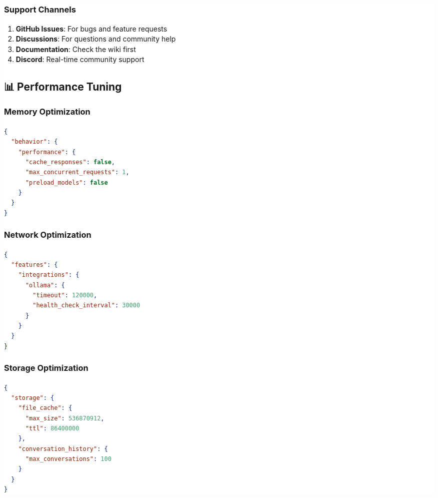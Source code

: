 ### Support Channels

1. **GitHub Issues**: For bugs and feature requests
2. **Discussions**: For questions and community help
3. **Documentation**: Check the wiki first
4. **Discord**: Real-time community support

## 📊 Performance Tuning

### Memory Optimization
```json
{
  "behavior": {
    "performance": {
      "cache_responses": false,
      "max_concurrent_requests": 1,
      "preload_models": false
    }
  }
}
```

### Network Optimization
```json
{
  "features": {
    "integrations": {
      "ollama": {
        "timeout": 120000,
        "health_check_interval": 30000
      }
    }
  }
}
```

### Storage Optimization
```json
{
  "storage": {
    "file_cache": {
      "max_size": 536870912,
      "ttl": 86400000
    },
    "conversation_history": {
      "max_conversations": 100
    }
  }
}
```
